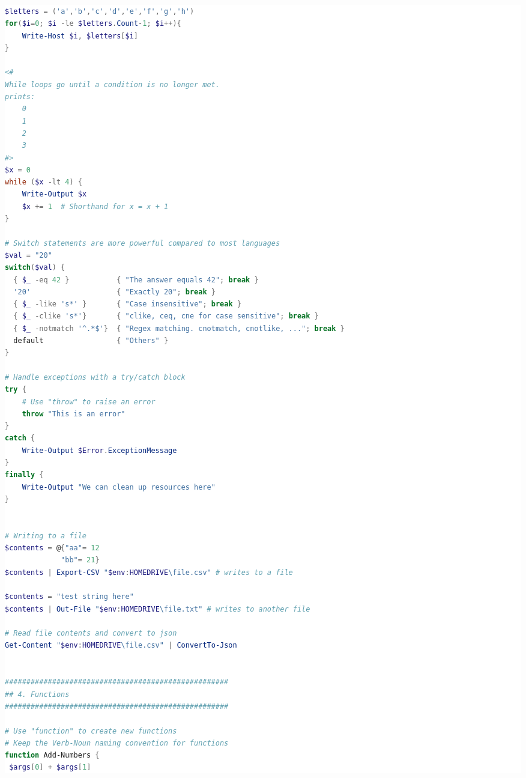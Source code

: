 ```powershell
$letters = ('a','b','c','d','e','f','g','h')
for($i=0; $i -le $letters.Count-1; $i++){
    Write-Host $i, $letters[$i]
}

<#
While loops go until a condition is no longer met.
prints:
    0
    1
    2
    3
#>
$x = 0
while ($x -lt 4) {
    Write-Output $x
    $x += 1  # Shorthand for x = x + 1
}

# Switch statements are more powerful compared to most languages
$val = "20"
switch($val) {
  { $_ -eq 42 }           { "The answer equals 42"; break }
  '20'                    { "Exactly 20"; break }
  { $_ -like 's*' }       { "Case insensitive"; break }
  { $_ -clike 's*'}       { "clike, ceq, cne for case sensitive"; break }
  { $_ -notmatch '^.*$'}  { "Regex matching. cnotmatch, cnotlike, ..."; break }
  default                 { "Others" }
}

# Handle exceptions with a try/catch block
try {
    # Use "throw" to raise an error
    throw "This is an error"
}
catch {
    Write-Output $Error.ExceptionMessage
}
finally {
    Write-Output "We can clean up resources here"
}


# Writing to a file
$contents = @{"aa"= 12 
             "bb"= 21}
$contents | Export-CSV "$env:HOMEDRIVE\file.csv" # writes to a file

$contents = "test string here"
$contents | Out-File "$env:HOMEDRIVE\file.txt" # writes to another file

# Read file contents and convert to json
Get-Content "$env:HOMEDRIVE\file.csv" | ConvertTo-Json


####################################################
## 4. Functions
####################################################

# Use "function" to create new functions
# Keep the Verb-Noun naming convention for functions
function Add-Numbers {
 $args[0] + $args[1]
```